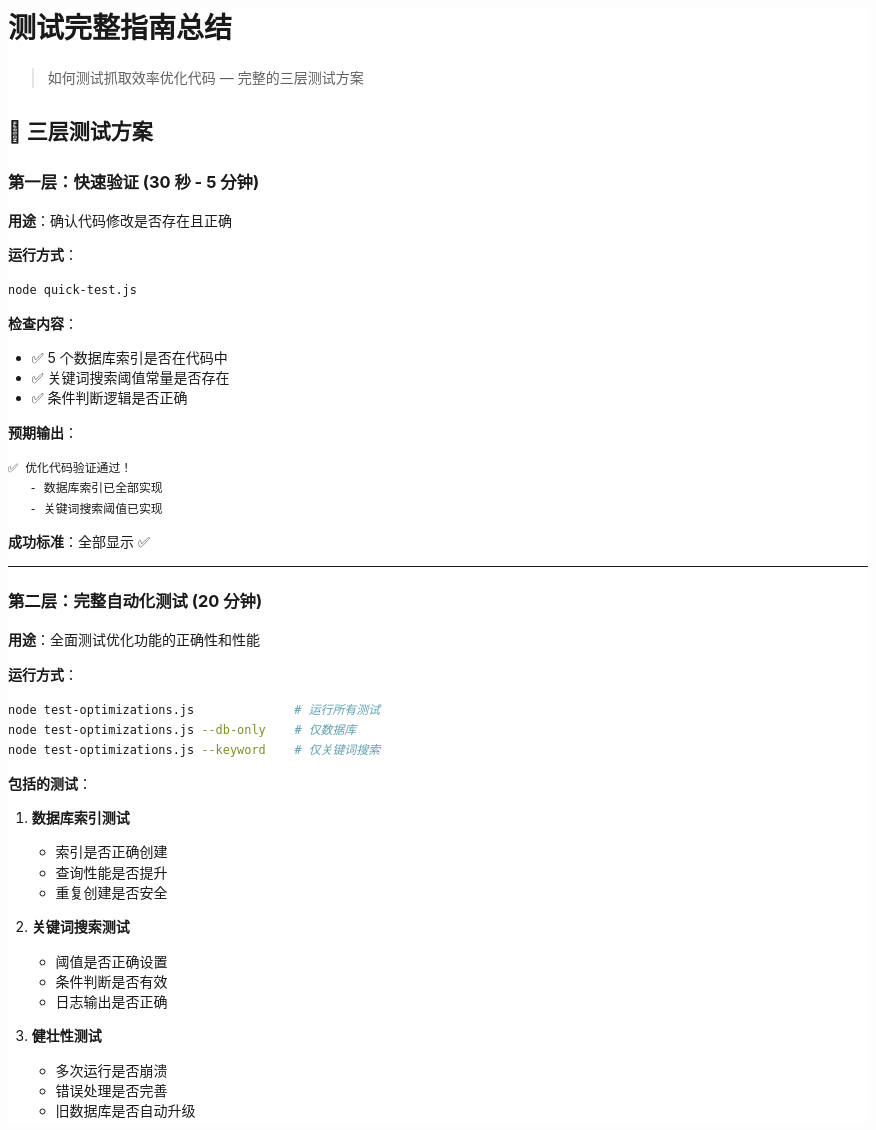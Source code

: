 # 测试完整指南总结

> 如何测试抓取效率优化代码 — 完整的三层测试方案

## 🎯 三层测试方案

### 第一层：快速验证 (30 秒 - 5 分钟)

**用途**：确认代码修改是否存在且正确

**运行方式**：
```bash
node quick-test.js
```

**检查内容**：
- ✅ 5 个数据库索引是否在代码中
- ✅ 关键词搜索阈值常量是否存在
- ✅ 条件判断逻辑是否正确

**预期输出**：
```
✅ 优化代码验证通过！
   - 数据库索引已全部实现
   - 关键词搜索阈值已实现
```

**成功标准**：全部显示 ✅

---

### 第二层：完整自动化测试 (20 分钟)

**用途**：全面测试优化功能的正确性和性能

**运行方式**：
```bash
node test-optimizations.js              # 运行所有测试
node test-optimizations.js --db-only    # 仅数据库
node test-optimizations.js --keyword    # 仅关键词搜索
```

**包括的测试**：

1. **数据库索引测试**
   - 索引是否正确创建
   - 查询性能是否提升
   - 重复创建是否安全

2. **关键词搜索测试**
   - 阈值是否正确设置
   - 条件判断是否有效
   - 日志输出是否正确

3. **健壮性测试**
   - 多次运行是否崩溃
   - 错误处理是否完善
   - 旧数据库是否自动升级
